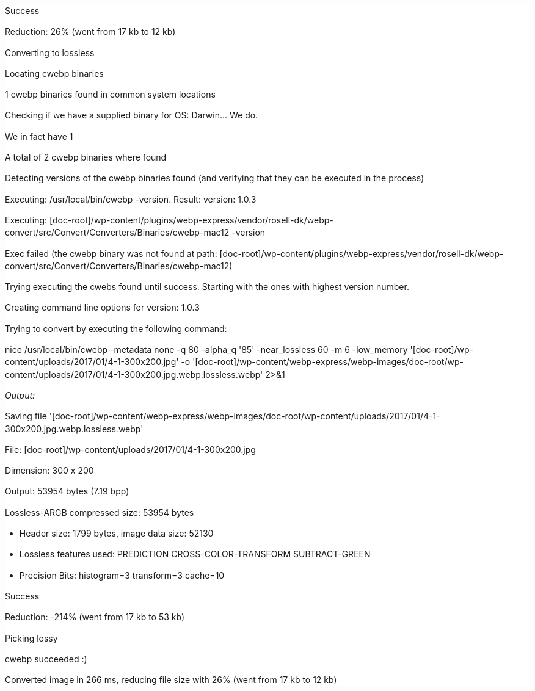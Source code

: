 Success

Reduction: 26% (went from 17 kb to 12 kb)


Converting to lossless

Locating cwebp binaries

1 cwebp binaries found in common system locations

Checking if we have a supplied binary for OS: Darwin... We do.

We in fact have 1

A total of 2 cwebp binaries where found

Detecting versions of the cwebp binaries found (and verifying that they can be executed in the process)

Executing: /usr/local/bin/cwebp -version. Result: version: 1.0.3

Executing: [doc-root]/wp-content/plugins/webp-express/vendor/rosell-dk/webp-convert/src/Convert/Converters/Binaries/cwebp-mac12 -version

Exec failed (the cwebp binary was not found at path: [doc-root]/wp-content/plugins/webp-express/vendor/rosell-dk/webp-convert/src/Convert/Converters/Binaries/cwebp-mac12)

Trying executing the cwebs found until success. Starting with the ones with highest version number.

Creating command line options for version: 1.0.3

Trying to convert by executing the following command:

nice /usr/local/bin/cwebp -metadata none -q 80 -alpha_q '85' -near_lossless 60 -m 6 -low_memory '[doc-root]/wp-content/uploads/2017/01/4-1-300x200.jpg' -o '[doc-root]/wp-content/webp-express/webp-images/doc-root/wp-content/uploads/2017/01/4-1-300x200.jpg.webp.lossless.webp' 2>&1


*Output:* 

Saving file '[doc-root]/wp-content/webp-express/webp-images/doc-root/wp-content/uploads/2017/01/4-1-300x200.jpg.webp.lossless.webp'

File:      [doc-root]/wp-content/uploads/2017/01/4-1-300x200.jpg

Dimension: 300 x 200

Output:    53954 bytes (7.19 bpp)

Lossless-ARGB compressed size: 53954 bytes

  * Header size: 1799 bytes, image data size: 52130

  * Lossless features used: PREDICTION CROSS-COLOR-TRANSFORM SUBTRACT-GREEN

  * Precision Bits: histogram=3 transform=3 cache=10


Success

Reduction: -214% (went from 17 kb to 53 kb)


Picking lossy

cwebp succeeded :)


Converted image in 266 ms, reducing file size with 26% (went from 17 kb to 12 kb)

